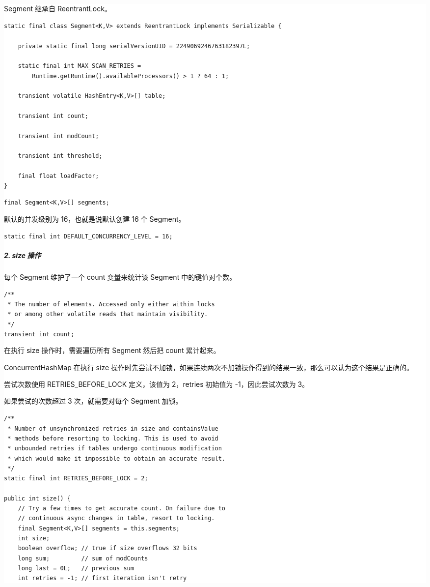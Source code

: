 Segment 继承自 ReentrantLock。

```
static final class Segment<K,V> extends ReentrantLock implements Serializable {

    private static final long serialVersionUID = 2249069246763182397L;

    static final int MAX_SCAN_RETRIES =
        Runtime.getRuntime().availableProcessors() > 1 ? 64 : 1;

    transient volatile HashEntry<K,V>[] table;

    transient int count;

    transient int modCount;

    transient int threshold;

    final float loadFactor;
}
```

```
final Segment<K,V>[] segments;
```

默认的并发级别为 16，也就是说默认创建 16 个 Segment。

```
static final int DEFAULT_CONCURRENCY_LEVEL = 16;
```

##### 2. size 操作

每个 Segment 维护了一个 count 变量来统计该 Segment 中的键值对个数。

```
/**
 * The number of elements. Accessed only either within locks
 * or among other volatile reads that maintain visibility.
 */
transient int count;
```

在执行 size 操作时，需要遍历所有 Segment 然后把 count 累计起来。

ConcurrentHashMap 在执行 size 操作时先尝试不加锁，如果连续两次不加锁操作得到的结果一致，那么可以认为这个结果是正确的。

尝试次数使用 RETRIES_BEFORE_LOCK 定义，该值为 2，retries 初始值为 -1，因此尝试次数为 3。

如果尝试的次数超过 3 次，就需要对每个 Segment 加锁。

```
/**
 * Number of unsynchronized retries in size and containsValue
 * methods before resorting to locking. This is used to avoid
 * unbounded retries if tables undergo continuous modification
 * which would make it impossible to obtain an accurate result.
 */
static final int RETRIES_BEFORE_LOCK = 2;

public int size() {
    // Try a few times to get accurate count. On failure due to
    // continuous async changes in table, resort to locking.
    final Segment<K,V>[] segments = this.segments;
    int size;
    boolean overflow; // true if size overflows 32 bits
    long sum;         // sum of modCounts
    long last = 0L;   // previous sum
    int retries = -1; // first iteration isn't retry
```